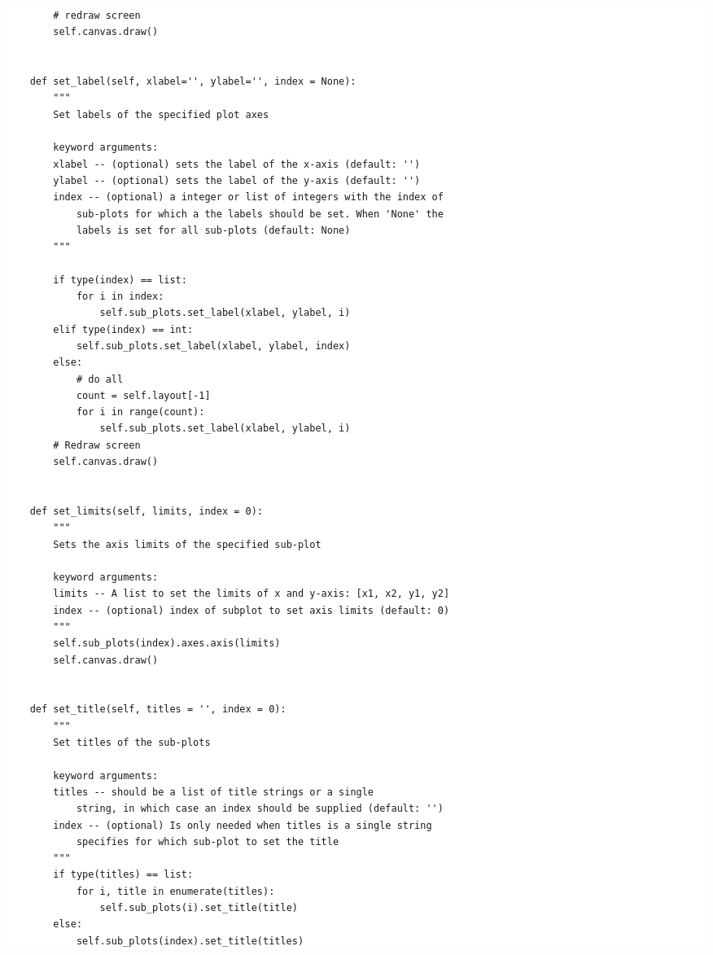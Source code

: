             # redraw screen
            self.canvas.draw()
            
            
        def set_label(self, xlabel='', ylabel='', index = None):
            """
            Set labels of the specified plot axes
            
            keyword arguments:
            xlabel -- (optional) sets the label of the x-axis (default: '')
            ylabel -- (optional) sets the label of the y-axis (default: '')
            index -- (optional) a integer or list of integers with the index of 
                sub-plots for which a the labels should be set. When 'None' the
                labels is set for all sub-plots (default: None)
            """
            
            if type(index) == list:
                for i in index:
                    self.sub_plots.set_label(xlabel, ylabel, i)
            elif type(index) == int:
                self.sub_plots.set_label(xlabel, ylabel, index)
            else:
                # do all
                count = self.layout[-1]
                for i in range(count):
                    self.sub_plots.set_label(xlabel, ylabel, i)
            # Redraw screen
            self.canvas.draw()
            
            
        def set_limits(self, limits, index = 0):
            """
            Sets the axis limits of the specified sub-plot
            
            keyword arguments:
            limits -- A list to set the limits of x and y-axis: [x1, x2, y1, y2]
            index -- (optional) index of subplot to set axis limits (default: 0)
            """
            self.sub_plots(index).axes.axis(limits)
            self.canvas.draw()
            
            
        def set_title(self, titles = '', index = 0):
            """
            Set titles of the sub-plots
            
            keyword arguments:
            titles -- should be a list of title strings or a single
                string, in which case an index should be supplied (default: '')
            index -- (optional) Is only needed when titles is a single string
                specifies for which sub-plot to set the title
            """
            if type(titles) == list:
                for i, title in enumerate(titles):
                    self.sub_plots(i).set_title(title)
            else:
                self.sub_plots(index).set_title(titles)
            